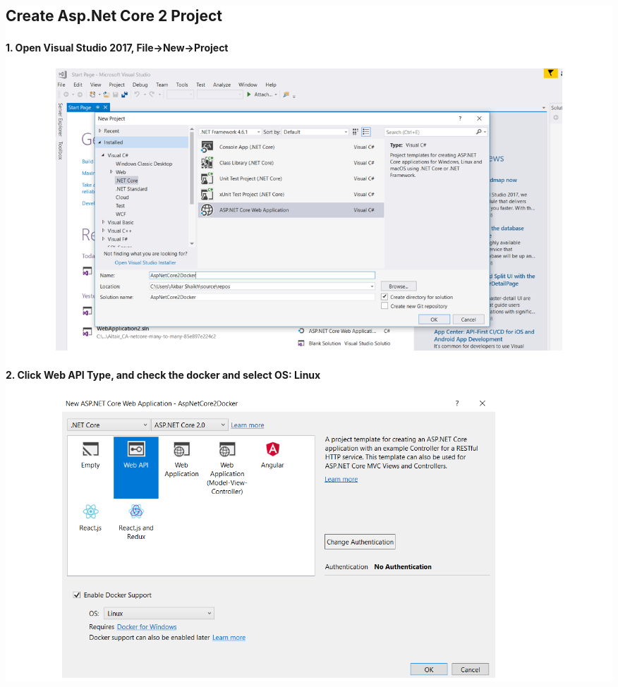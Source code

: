   ## Create Asp.Net Core 2 Project
  
#### 1.	Open Visual Studio 2017, File->New->Project

  <a target="_blank" href="https://github.com/AkbaraliShaikh/AspNetCore2Docker/blob/master/img/4_VSProject.png" class="rich-diff-level-one"><img src="https://github.com/AkbaraliShaikh/AspNetCore2Docker/raw/master/img/4_VSProject.png" alt="text" width=100%  height=400px></a>
  
#### 2. Click Web API Type, and check the docker and select OS: Linux

 <a target="_blank" href="https://github.com/AkbaraliShaikh/AspNetCore2Docker/blob/master/img/5_ProjectType.png" class="rich-diff-level-one"><img src="https://github.com/AkbaraliShaikh/AspNetCore2Docker/raw/master/img/5_ProjectType.png" alt="text" width=90%  height=400px></a>
 